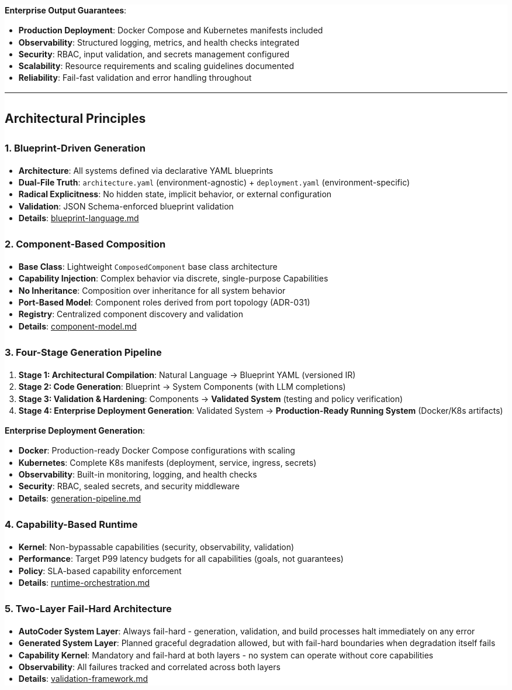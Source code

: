**Enterprise Output Guarantees**:
- **Production Deployment**: Docker Compose and Kubernetes manifests included
- **Observability**: Structured logging, metrics, and health checks integrated
- **Security**: RBAC, input validation, and secrets management configured
- **Scalability**: Resource requirements and scaling guidelines documented
- **Reliability**: Fail-fast validation and error handling throughout

---

## Architectural Principles

### 1. **Blueprint-Driven Generation**
- **Architecture**: All systems defined via declarative YAML blueprints
- **Dual-File Truth**: `architecture.yaml` (environment-agnostic) + `deployment.yaml` (environment-specific)
- **Radical Explicitness**: No hidden state, implicit behavior, or external configuration
- **Validation**: JSON Schema-enforced blueprint validation
- **Details**: [blueprint-language.md](architecture/blueprint-language.md)

### 2. **Component-Based Composition**
- **Base Class**: Lightweight `ComposedComponent` base class architecture
- **Capability Injection**: Complex behavior via discrete, single-purpose Capabilities
- **No Inheritance**: Composition over inheritance for all system behavior
- **Port-Based Model**: Component roles derived from port topology (ADR-031)
- **Registry**: Centralized component discovery and validation
- **Details**: [component-model.md](architecture/component-model.md)

### 3. **Four-Stage Generation Pipeline**
1. **Stage 1: Architectural Compilation**: Natural Language → Blueprint YAML (versioned IR)
2. **Stage 2: Code Generation**: Blueprint → System Components (with LLM completions)  
3. **Stage 3: Validation & Hardening**: Components → **Validated System** (testing and policy verification)
4. **Stage 4: Enterprise Deployment Generation**: Validated System → **Production-Ready Running System** (Docker/K8s artifacts)

**Enterprise Deployment Generation**:
- **Docker**: Production-ready Docker Compose configurations with scaling
- **Kubernetes**: Complete K8s manifests (deployment, service, ingress, secrets)
- **Observability**: Built-in monitoring, logging, and health checks
- **Security**: RBAC, sealed secrets, and security middleware
- **Details**: [generation-pipeline.md](architecture/generation-pipeline.md)

### 4. **Capability-Based Runtime**
- **Kernel**: Non-bypassable capabilities (security, observability, validation)
- **Performance**: Target P99 latency budgets for all capabilities (goals, not guarantees)
- **Policy**: SLA-based capability enforcement
- **Details**: [runtime-orchestration.md](architecture/runtime-orchestration.md)

### 5. **Two-Layer Fail-Hard Architecture**
- **AutoCoder System Layer**: Always fail-hard - generation, validation, and build processes halt immediately on any error
- **Generated System Layer**: Planned graceful degradation allowed, but with fail-hard boundaries when degradation itself fails
- **Capability Kernel**: Mandatory and fail-hard at both layers - no system can operate without core capabilities
- **Observability**: All failures tracked and correlated across both layers
- **Details**: [validation-framework.md](architecture/validation-framework.md)
